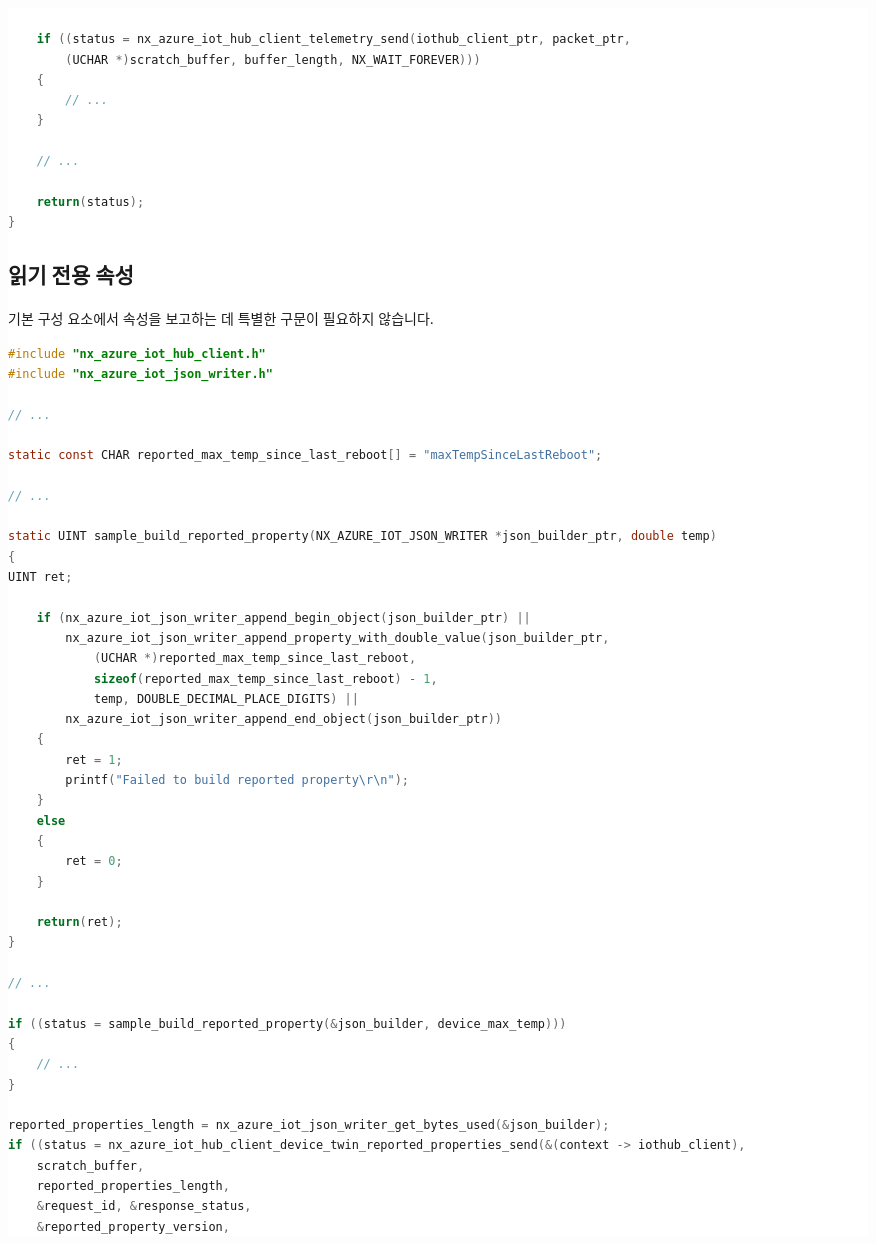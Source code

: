 ```c

    if ((status = nx_azure_iot_hub_client_telemetry_send(iothub_client_ptr, packet_ptr,
        (UCHAR *)scratch_buffer, buffer_length, NX_WAIT_FOREVER)))
    {
        // ...
    }

    // ...

    return(status);
}
```

## <a name="read-only-properties"></a>읽기 전용 속성

기본 구성 요소에서 속성을 보고하는 데 특별한 구문이 필요하지 않습니다.

```c
#include "nx_azure_iot_hub_client.h"
#include "nx_azure_iot_json_writer.h"

// ...

static const CHAR reported_max_temp_since_last_reboot[] = "maxTempSinceLastReboot";

// ...

static UINT sample_build_reported_property(NX_AZURE_IOT_JSON_WRITER *json_builder_ptr, double temp)
{
UINT ret;

    if (nx_azure_iot_json_writer_append_begin_object(json_builder_ptr) ||
        nx_azure_iot_json_writer_append_property_with_double_value(json_builder_ptr,
            (UCHAR *)reported_max_temp_since_last_reboot,
            sizeof(reported_max_temp_since_last_reboot) - 1,
            temp, DOUBLE_DECIMAL_PLACE_DIGITS) ||
        nx_azure_iot_json_writer_append_end_object(json_builder_ptr))
    {
        ret = 1;
        printf("Failed to build reported property\r\n");
    }
    else
    {
        ret = 0;
    }

    return(ret);
}

// ...

if ((status = sample_build_reported_property(&json_builder, device_max_temp)))
{
    // ...
}

reported_properties_length = nx_azure_iot_json_writer_get_bytes_used(&json_builder);
if ((status = nx_azure_iot_hub_client_device_twin_reported_properties_send(&(context -> iothub_client),
    scratch_buffer,
    reported_properties_length,
    &request_id, &response_status,
    &reported_property_version,
```